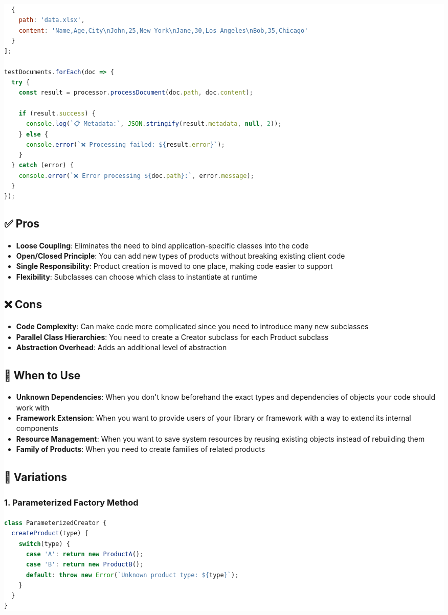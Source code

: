 ```javascript
  {
    path: 'data.xlsx',
    content: 'Name,Age,City\nJohn,25,New York\nJane,30,Los Angeles\nBob,35,Chicago'
  }
];

testDocuments.forEach(doc => {
  try {
    const result = processor.processDocument(doc.path, doc.content);
    
    if (result.success) {
      console.log(`📋 Metadata:`, JSON.stringify(result.metadata, null, 2));
    } else {
      console.error(`❌ Processing failed: ${result.error}`);
    }
  } catch (error) {
    console.error(`❌ Error processing ${doc.path}:`, error.message);
  }
});
```

## ✅ Pros

- **Loose Coupling**: Eliminates the need to bind application-specific classes into the code
- **Open/Closed Principle**: You can add new types of products without breaking existing client code
- **Single Responsibility**: Product creation is moved to one place, making code easier to support
- **Flexibility**: Subclasses can choose which class to instantiate at runtime

## ❌ Cons

- **Code Complexity**: Can make code more complicated since you need to introduce many new subclasses
- **Parallel Class Hierarchies**: You need to create a Creator subclass for each Product subclass
- **Abstraction Overhead**: Adds an additional level of abstraction

## 🎯 When to Use

- **Unknown Dependencies**: When you don't know beforehand the exact types and dependencies of objects your code should work with
- **Framework Extension**: When you want to provide users of your library or framework with a way to extend its internal components
- **Resource Management**: When you want to save system resources by reusing existing objects instead of rebuilding them
- **Family of Products**: When you need to create families of related products

## 🔄 Variations

### 1. **Parameterized Factory Method**
```javascript
class ParameterizedCreator {
  createProduct(type) {
    switch(type) {
      case 'A': return new ProductA();
      case 'B': return new ProductB();
      default: throw new Error(`Unknown product type: ${type}`);
    }
  }
}
```
